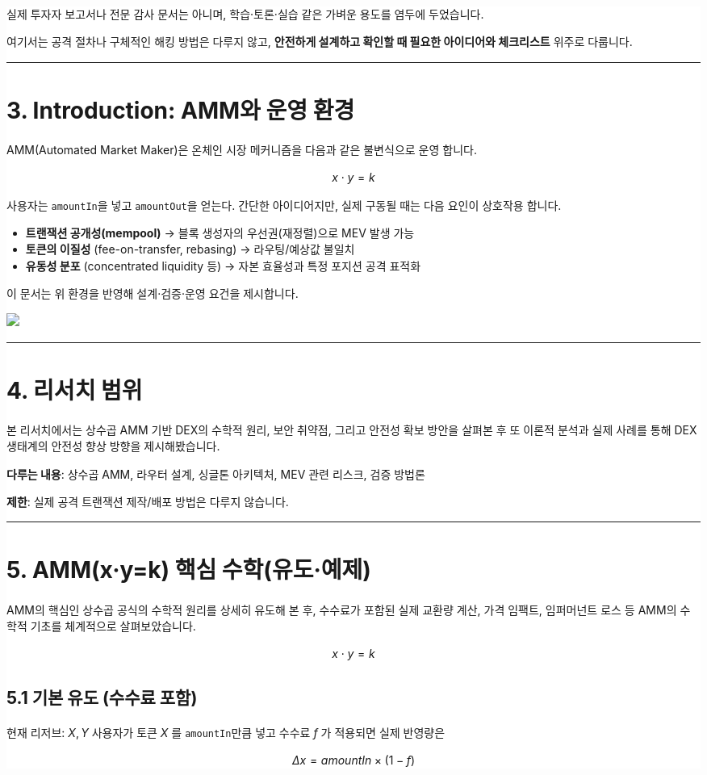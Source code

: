 실제 투자자 보고서나 전문 감사 문서는 아니며, 학습·토론·실습 같은 가벼운 용도를 염두에 두었습니다.

여기서는 공격 절차나 구체적인 해킹 방법은 다루지 않고, **안전하게 설계하고 확인할 때 필요한 아이디어와 체크리스트** 위주로 다룹니다.

---

# 3. Introduction: AMM와 운영 환경

AMM(Automated Market Maker)은 온체인 시장 메커니즘을 다음과 같은 불변식으로 운영 합니다.

$$
x \cdot y = k
$$

사용자는 `amountIn`을 넣고 `amountOut`을 얻는다. 간단한 아이디어지만, 실제 구동될 때는 다음 요인이 상호작용 합니다.

- **트랜잭션 공개성(mempool)** → 블록 생성자의 우선권(재정렬)으로 MEV 발생 가능
- **토큰의 이질성** (fee-on-transfer, rebasing) → 라우팅/예상값 불일치
- **유동성 분포** (concentrated liquidity 등) → 자본 효율성과 특정 포지션 공격 표적화

이 문서는 위 환경을 반영해 설계·검증·운영 요건을 제시합니다.

![](https://velog.velcdn.com/images/rlaejrqo465/post/6a46c3e5-a770-4fa3-896f-85e4a198ac2e/image.png)

---

# 4. 리서치 범위

본 리서치에서는 상수곱 AMM 기반 DEX의 수학적 원리, 보안 취약점, 그리고 안전성 확보 방안을 살펴본 후 또 이론적 분석과 실제 사례를 통해 DEX 생태계의 안전성 향상 방향을 제시해봤습니다.

**다루는 내용**: 상수곱 AMM, 라우터 설계, 싱글톤 아키텍처, MEV 관련 리스크, 검증 방법론

**제한**: 실제 공격 트랜잭션 제작/배포 방법은 다루지 않습니다.

---

# 5. AMM(x·y=k) 핵심 수학(유도·예제)

AMM의 핵심인 상수곱 공식의 수학적 원리를 상세히 유도해 본 후, 수수료가 포함된 실제 교환량 계산, 가격 임팩트, 임퍼머넌트 로스 등 AMM의 수학적 기초를 체계적으로 살펴보았습니다.

$$
x \cdot y = k
$$

## 5.1 기본 유도 (수수료 포함)

현재 리저브: $X, Y$ 사용자가 토큰 $X$ 를 `amountIn`만큼 넣고 수수료 $f$ 가 적용되면 실제 반영량은

$$
\Delta x = amountIn \times (1 - f)
$$
